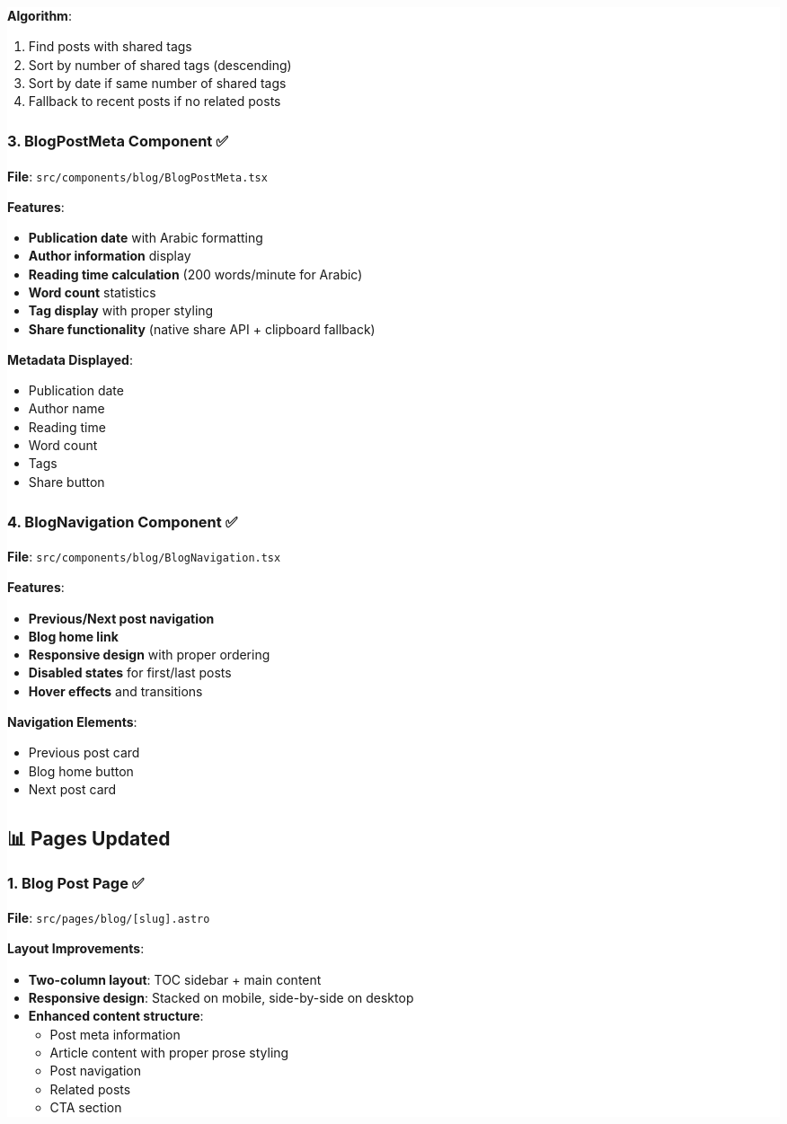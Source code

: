 **Algorithm**:
1. Find posts with shared tags
2. Sort by number of shared tags (descending)
3. Sort by date if same number of shared tags
4. Fallback to recent posts if no related posts

### **3. BlogPostMeta Component** ✅
**File**: `src/components/blog/BlogPostMeta.tsx`

**Features**:
- **Publication date** with Arabic formatting
- **Author information** display
- **Reading time calculation** (200 words/minute for Arabic)
- **Word count** statistics
- **Tag display** with proper styling
- **Share functionality** (native share API + clipboard fallback)

**Metadata Displayed**:
- Publication date
- Author name
- Reading time
- Word count
- Tags
- Share button

### **4. BlogNavigation Component** ✅
**File**: `src/components/blog/BlogNavigation.tsx`

**Features**:
- **Previous/Next post navigation**
- **Blog home link**
- **Responsive design** with proper ordering
- **Disabled states** for first/last posts
- **Hover effects** and transitions

**Navigation Elements**:
- Previous post card
- Blog home button
- Next post card

## 📊 **Pages Updated**

### **1. Blog Post Page** ✅
**File**: `src/pages/blog/[slug].astro`

**Layout Improvements**:
- **Two-column layout**: TOC sidebar + main content
- **Responsive design**: Stacked on mobile, side-by-side on desktop
- **Enhanced content structure**:
  - Post meta information
  - Article content with proper prose styling
  - Post navigation
  - Related posts
  - CTA section
